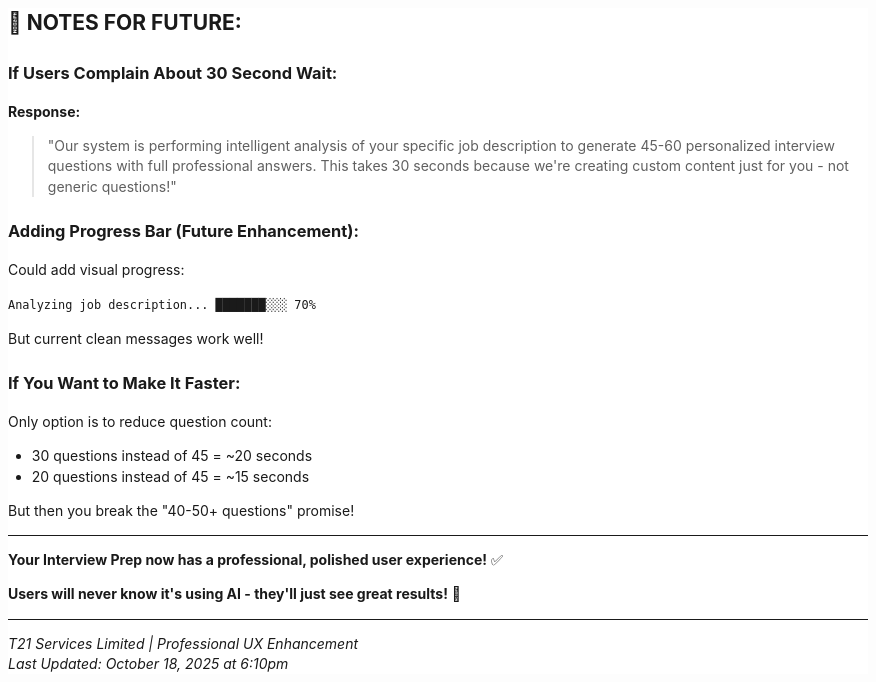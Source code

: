 
## **📝 NOTES FOR FUTURE:**

### **If Users Complain About 30 Second Wait:**

**Response:**
> "Our system is performing intelligent analysis of your specific job description to generate 45-60 personalized interview questions with full professional answers. This takes 30 seconds because we're creating custom content just for you - not generic questions!"

### **Adding Progress Bar (Future Enhancement):**

Could add visual progress:
```
Analyzing job description... ███████░░░ 70%
```

But current clean messages work well!

### **If You Want to Make It Faster:**

Only option is to reduce question count:
- 30 questions instead of 45 = ~20 seconds
- 20 questions instead of 45 = ~15 seconds

But then you break the "40-50+ questions" promise!

---

**Your Interview Prep now has a professional, polished user experience!** ✅

**Users will never know it's using AI - they'll just see great results!** 🎉

---

*T21 Services Limited | Professional UX Enhancement*  
*Last Updated: October 18, 2025 at 6:10pm*
